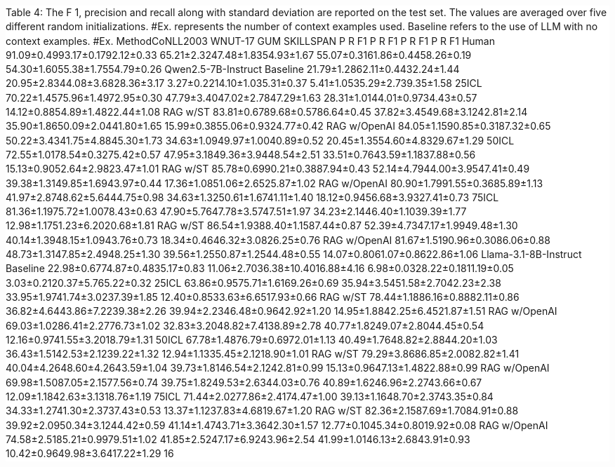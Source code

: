 Table 4: The F 1, precision and recall along with standard deviation are reported on the test set. The values are averaged over five different random initializations. #Ex. represents
the number of context examples used. Baseline refers to the use of LLM with no context examples.
#Ex. MethodCoNLL2003 WNUT-17 GUM SKILLSPAN
P R F1 P R F1 P R F1 P R F1
Human 91.09±0.4993.17±0.1792.12±0.33 65.21±2.3247.48±1.8354.93±1.67 55.07±0.3161.86±0.4458.26±0.19 54.30±1.6055.38±1.7554.79±0.26
Qwen2.5-7B-Instruct
Baseline 21.79±1.2862.11±0.4432.24±1.44 20.95±2.8344.08±3.6828.36±3.17 3.27±0.2214.10±1.035.31±0.37 5.41±1.0535.29±2.739.35±1.58
25ICL 70.22±1.4575.96±1.4972.95±0.30 47.79±3.4047.02±2.7847.29±1.63 28.31±1.0144.01±0.9734.43±0.57 14.12±0.8854.89±1.4822.44±1.08
RAG w/ST 83.81±0.6789.68±0.5786.64±0.45 37.82±3.4549.68±3.1242.81±2.14 35.90±1.8650.09±2.0441.80±1.65 15.99±0.3855.06±0.9324.77±0.42
RAG w/OpenAI 84.05±1.1590.85±0.3187.32±0.65 50.22±3.4341.75±4.8845.30±1.73 34.63±1.0949.97±1.0040.89±0.52 20.45±1.3554.60±4.8329.67±1.29
50ICL 72.55±1.0178.54±0.3275.42±0.57 47.95±3.1849.36±3.9448.54±2.51 33.51±0.7643.59±1.1837.88±0.56 15.13±0.9052.64±2.9823.47±1.01
RAG w/ST 85.78±0.6990.21±0.3887.94±0.43 52.14±4.7944.00±3.9547.41±0.49 39.38±1.3149.85±1.6943.97±0.44 17.36±1.0851.06±2.6525.87±1.02
RAG w/OpenAI 80.90±1.7991.55±0.3685.89±1.13 41.97±2.8748.62±5.6444.75±0.98 34.63±1.3250.61±1.6741.11±1.40 18.12±0.9456.68±3.9327.41±0.73
75ICL 81.36±1.1975.72±1.0078.43±0.63 47.90±5.7647.78±3.5747.51±1.97 34.23±2.1446.40±1.1039.39±1.77 12.98±1.1751.23±6.2020.68±1.81
RAG w/ST 86.54±1.9388.40±1.1587.44±0.87 52.39±4.7347.17±1.9949.48±1.30 40.14±1.3948.15±1.0943.76±0.73 18.34±0.4646.32±3.0826.25±0.76
RAG w/OpenAI 81.67±1.5190.96±0.3086.06±0.88 48.73±1.3147.85±2.4948.25±1.30 39.56±1.2550.87±1.2544.48±0.55 14.07±0.8061.07±0.8622.86±1.06
Llama-3.1-8B-Instruct
Baseline 22.98±0.6774.87±0.4835.17±0.83 11.06±2.7036.38±10.4016.88±4.16 6.98±0.0328.22±0.1811.19±0.05 3.03±0.2120.37±5.765.22±0.32
25ICL 63.86±0.9575.71±1.6169.26±0.69 35.94±3.5451.58±2.7042.23±2.38 33.95±1.9741.74±3.0237.39±1.85 12.40±0.8533.63±6.6517.93±0.66
RAG w/ST 78.44±1.1886.16±0.8882.11±0.86 36.82±4.6443.86±7.2239.38±2.26 39.94±2.2346.48±0.9642.92±1.20 14.95±1.8842.25±6.4521.87±1.51
RAG w/OpenAI 69.03±1.0286.41±2.2776.73±1.02 32.83±3.2048.82±7.4138.89±2.78 40.77±1.8249.07±2.8044.45±0.54 12.16±0.9741.55±3.2018.79±1.31
50ICL 67.78±1.4876.79±0.6972.01±1.13 40.49±1.7648.82±2.8844.20±1.03 36.43±1.5142.53±2.1239.22±1.32 12.94±1.1335.45±2.1218.90±1.01
RAG w/ST 79.29±3.8686.85±2.0082.82±1.41 40.04±4.2648.60±4.2643.59±1.04 39.73±1.8146.54±2.1242.81±0.99 15.13±0.9647.13±1.4822.88±0.99
RAG w/OpenAI 69.98±1.5087.05±2.1577.56±0.74 39.75±1.8249.53±2.6344.03±0.76 40.89±1.6246.96±2.2743.66±0.67 12.09±1.1842.63±3.1318.76±1.19
75ICL 71.44±2.0277.86±2.4174.47±1.00 39.13±1.1648.70±2.3743.35±0.84 34.33±1.2741.30±2.3737.43±0.53 13.37±1.1237.83±4.6819.67±1.20
RAG w/ST 82.36±2.1587.69±1.7084.91±0.88 39.92±2.0950.34±3.1244.42±0.59 41.14±1.4743.71±3.3642.30±1.57 12.77±0.1045.34±0.8019.92±0.08
RAG w/OpenAI 74.58±2.5185.21±0.9979.51±1.02 41.85±2.5247.17±6.9243.96±2.54 41.99±1.0146.13±2.6843.91±0.93 10.42±0.9649.98±3.6417.22±1.29
16
